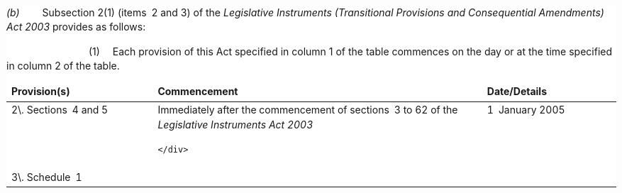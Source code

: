 _(b)_     Subsection 2(1) (items 2 and 3) of the _Legislative Instruments (Transitional Provisions and Consequential Amendments) Act 2003_ provides as follows:

                 (1)   Each provision of this Act specified in column 1 of the table commences on the day or at the time specified in column 2 of the table.

<table>
<colgroup>
  <col width="24%">
  <col width="54%">
  <col width="22%">
</colgroup>

<thead>
  <tr>
    <td>
      <div>
        <b>
          Provision(s)
        </b>
      </div>
    </td>
    <td>
      <div>
        <b>
          Commencement
        </b>
      </div>
    </td>
    <td>
      <div>
        <b>
          Date/Details
        </b>
      </div>
    </td>
  </tr>
</thead>
<tr>
  <td>
    <div>
      2\. Sections 4 and 5
    </div>
  </td>
  <td>
    <div>
      Immediately after the commencement of sections 3 to 62 of the
        <i>Legislative Instruments Act 2003</i>

    </div>
  </td>
  <td>
    <div>
      1 January 2005
    </div>
  </td>
</tr>
<tr>
  <td>
    <div>
      3\. Schedule 1
    </div>
  </td>
  <td>
    <div>